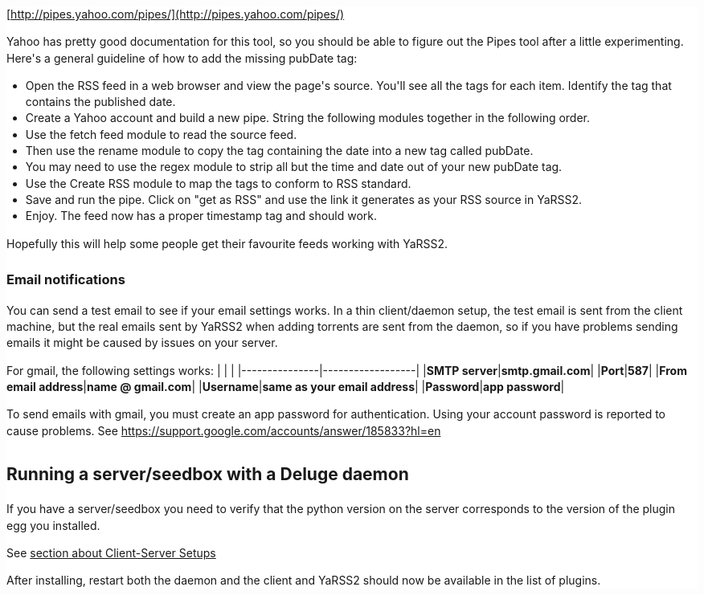 [http://pipes.yahoo.com/pipes/](http://pipes.yahoo.com/pipes/)

Yahoo has pretty good documentation for this tool, so you should be able to figure out the Pipes tool after a little experimenting.  Here's a general guideline of how to add the missing pubDate tag:

* Open the RSS feed in a web browser and view the page's source. You'll see all the tags for each item. Identify the tag that contains the published date.
* Create a Yahoo account and build a new pipe. String the following modules together in the following order.
* Use the fetch feed module to read the source feed.
* Then use the rename module to copy the tag containing the date into a new tag called pubDate.
* You may need to use the regex module to strip all but the time and date out of your new pubDate tag.
* Use the Create RSS module to map the tags to conform to RSS standard.
* Save and run the pipe. Click on "get as RSS" and use the link it generates as your RSS source in YaRSS2.
* Enjoy.  The feed now has a proper timestamp tag and should work.

Hopefully this will help some people get their favourite feeds working with YaRSS2.

### Email notifications

You can send a test email to see if your email settings works.
In a thin client/daemon setup, the test email is sent from the client machine, but the real emails sent by YaRSS2 when adding torrents are sent from the daemon, so if you have problems sending emails it might be caused by issues on your server.

For gmail, the following settings works:
|               |                  |
|---------------|------------------|
|**SMTP server**|**smtp.gmail.com**|
|**Port**|**587**|
|**From email address**|**name @ gmail.com**|
|**Username**|**same as your email address**|
|**Password**|**app password**|

To send emails with gmail, you must create an app password for authentication. Using your account password is reported to cause problems. See
https://support.google.com/accounts/answer/185833?hl=en

## Running a server/seedbox with a Deluge daemon

If you have a server/seedbox you need to verify that the python version on the server corresponds to the version of the plugin egg you installed.

See [section about Client-Server Setups](http://dev.deluge-torrent.org/wiki/Plugins#Client-ServerSetups)

After installing, restart both the daemon and the client and YaRSS2 should now be available in the list of plugins.

